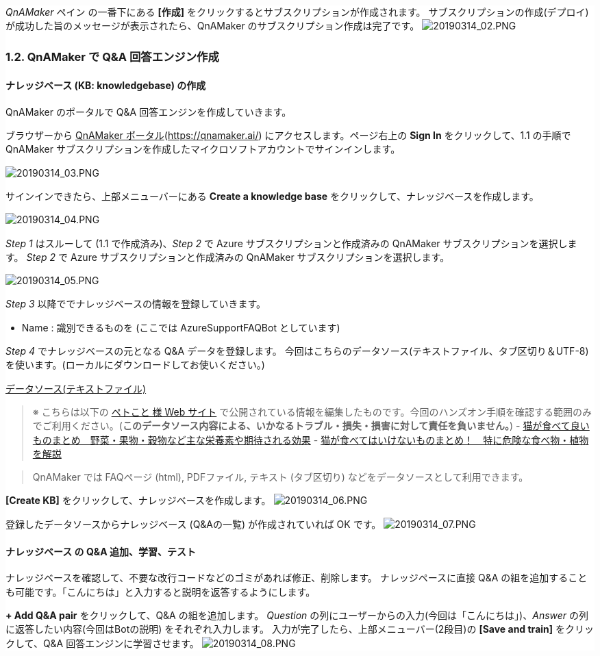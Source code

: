 *QnAMaker* ペイン の一番下にある **[作成]** をクリックするとサブスクリプションが作成されます。
サブスクリプションの作成(デプロイ)が成功した旨のメッセージが表示されたら、QnAMaker のサブスクリプション作成は完了です。
![20190314_02.PNG](https://qiita-image-store.s3.amazonaws.com/0/117583/00cc32d3-d0f1-9c52-3aa4-bf109d25cfd9.png)


### 1.2. QnAMaker で Q&A 回答エンジン作成

#### ナレッジベース (KB: knowledgebase) の作成

QnAMaker のポータルで Q&A 回答エンジンを作成していきます。

ブラウザーから [QnAMaker ポータル](https://qnamaker.ai/)(https://qnamaker.ai/) にアクセスします。ページ右上の **Sign In** をクリックして、1.1 の手順で QnAMaker サブスクリプションを作成したマイクロソフトアカウントでサインインします。

![20190314_03.PNG](https://qiita-image-store.s3.amazonaws.com/0/117583/714d7bf5-aa4e-ec18-42be-844064b0a586.png)

サインインできたら、上部メニューバーにある **Create a knowledge base** をクリックして、ナレッジベースを作成します。

![20190314_04.PNG](https://qiita-image-store.s3.amazonaws.com/0/117583/2a0ce10b-238a-07b1-5169-20eb68664268.png)

*Step 1* はスルーして (1.1 で作成済み)、*Step 2* で Azure サブスクリプションと作成済みの QnAMaker サブスクリプションを選択します。
*Step 2* で Azure サブスクリプションと作成済みの QnAMaker サブスクリプションを選択します。

![20190314_05.PNG](https://qiita-image-store.s3.amazonaws.com/0/117583/d613532a-b515-6ea0-77fc-6ebe1ec89a48.png)

*Step 3* 以降ででナレッジベースの情報を登録していきます。

- Name : 識別できるものを (ここでは AzureSupportFAQBot としています)

*Step 4* でナレッジベースの元となる Q&A データを登録します。
今回はこちらのデータソース(テキストファイル、タブ区切り＆UTF-8)を使います。(ローカルにダウンロードしてお使いください。)

[データソース(テキストファイル)](https://github.com/a-n-n-i-e/Azure-LineBot/blob/master/WhatCatsCanEatBot/WhatCatsCanEat.txt)  

> ※ こちらは以下の [ペトこと 様 Web サイト](https://petokoto.com/) で公開されている情報を編集したものです。今回のハンズオン手順を確認する範囲のみでご利用ください。(**このデータソース内容による、いかなるトラブル・損失・損害に対して責任を負いません。**)
        - [猫が食べて良いものまとめ　野菜・果物・穀物など主な栄養素や期待される効果](https://petokoto.com/1400)
        - [猫が食べてはいけないものまとめ！　特に危険な食べ物・植物を解説](https://petokoto.com/412)

> QnAMaker では FAQページ (html), PDFファイル, テキスト (タブ区切り) などをデータソースとして利用できます。

**[Create KB]** をクリックして、ナレッジベースを作成します。
![20190314_06.PNG](https://qiita-image-store.s3.amazonaws.com/0/117583/06db90e3-22e8-1712-14a3-5aa0b527eb22.png)

登録したデータソースからナレッジベース (Q&Aの一覧) が作成されていれば OK です。
![20190314_07.PNG](https://qiita-image-store.s3.amazonaws.com/0/117583/808adc21-030d-2efd-aa38-a80192ec5356.png)

#### ナレッジベース の Q&A 追加、学習、テスト

ナレッジベースを確認して、不要な改行コードなどのゴミがあれば修正、削除します。
ナレッジペースに直接 Q&A の組を追加することも可能です。「こんにちは」と入力すると説明を返答するようにします。

**+ Add Q&A pair** をクリックして、Q&A の組を追加します。
*Question* の列にユーザーからの入力(今回は「こんにちは」)、*Answer* の列に返答したい内容(今回はBotの説明) をそれぞれ入力します。
入力が完了したら、上部メニューバー(2段目)の **[Save and train]** をクリックして、Q&A 回答エンジンに学習させます。
![20190314_08.PNG](https://qiita-image-store.s3.amazonaws.com/0/117583/580d217e-fc7c-18f3-dc76-1c0cecb81ea0.png)
